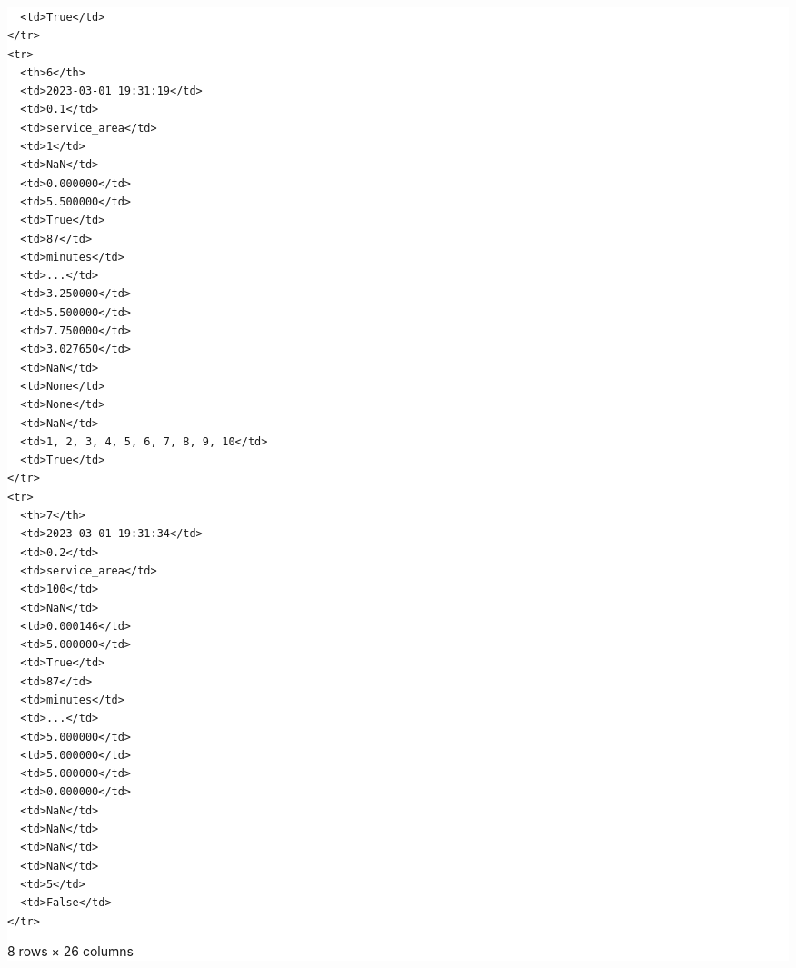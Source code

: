       <td>True</td>
    </tr>
    <tr>
      <th>6</th>
      <td>2023-03-01 19:31:19</td>
      <td>0.1</td>
      <td>service_area</td>
      <td>1</td>
      <td>NaN</td>
      <td>0.000000</td>
      <td>5.500000</td>
      <td>True</td>
      <td>87</td>
      <td>minutes</td>
      <td>...</td>
      <td>3.250000</td>
      <td>5.500000</td>
      <td>7.750000</td>
      <td>3.027650</td>
      <td>NaN</td>
      <td>None</td>
      <td>None</td>
      <td>NaN</td>
      <td>1, 2, 3, 4, 5, 6, 7, 8, 9, 10</td>
      <td>True</td>
    </tr>
    <tr>
      <th>7</th>
      <td>2023-03-01 19:31:34</td>
      <td>0.2</td>
      <td>service_area</td>
      <td>100</td>
      <td>NaN</td>
      <td>0.000146</td>
      <td>5.000000</td>
      <td>True</td>
      <td>87</td>
      <td>minutes</td>
      <td>...</td>
      <td>5.000000</td>
      <td>5.000000</td>
      <td>5.000000</td>
      <td>0.000000</td>
      <td>NaN</td>
      <td>NaN</td>
      <td>NaN</td>
      <td>NaN</td>
      <td>5</td>
      <td>False</td>
    </tr>
  </tbody>
</table>
<p>8 rows × 26 columns</p>
</div>
